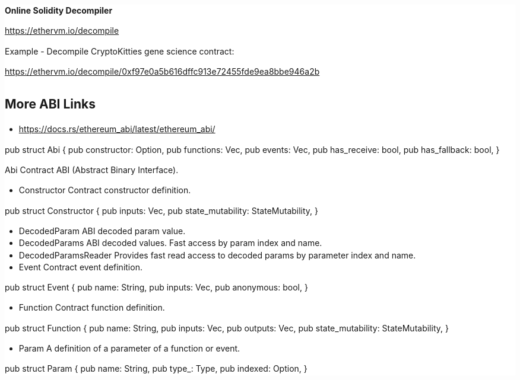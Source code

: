 




**Online Solidity Decompiler**

<https://ethervm.io/decompile>

Example - Decompile CryptoKitties gene science contract:

<https://ethervm.io/decompile/0xf97e0a5b616dffc913e72455fde9ea8bbe946a2b>



## More ABI Links

- <https://docs.rs/ethereum_abi/latest/ethereum_abi/>


pub struct Abi {
    pub constructor: Option<Constructor>,
    pub functions: Vec<Function>,
    pub events: Vec<Event>,
    pub has_receive: bool,
    pub has_fallback: bool,
}

Abi	Contract ABI (Abstract Binary Interface).
- Constructor	Contract constructor definition.

pub struct Constructor {
    pub inputs: Vec<Param>,
    pub state_mutability: StateMutability,
}

- DecodedParam	ABI decoded param value.
- DecodedParams	ABI decoded values. Fast access by param index and name.
- DecodedParamsReader	Provides fast read access to decoded params by parameter index and name.
- Event	Contract event definition.

pub struct Event {
    pub name: String,
    pub inputs: Vec<Param>,
    pub anonymous: bool,
}

- Function	Contract function definition.

pub struct Function {
    pub name: String,
    pub inputs: Vec<Param>,
    pub outputs: Vec<Param>,
    pub state_mutability: StateMutability,
}

- Param	A definition of a parameter of a function or event.

pub struct Param {
    pub name: String,
    pub type_: Type,
    pub indexed: Option<bool>,
}
